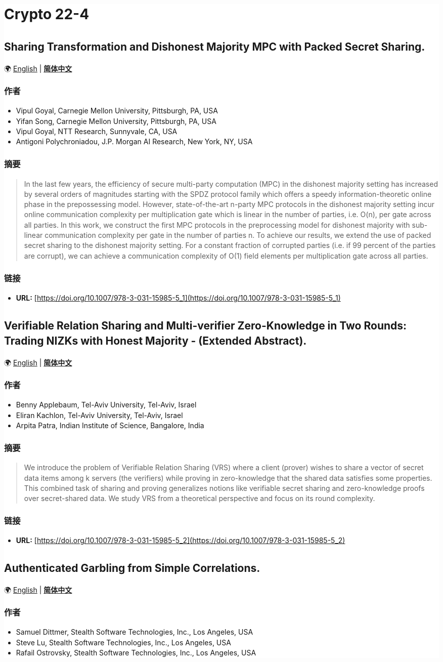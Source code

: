 # Crypto 22-4
## Sharing Transformation and Dishonest Majority MPC with Packed Secret Sharing.
🌍 [English](../../../docs/en/Crypto/Crypto%2022-4.md#sharing-transformation-and-dishonest-majority-mpc-with-packed-secret-sharing) | **[简体中文](../../../docs/zh-CN/Crypto/Crypto%2022-4.md#sharing-transformation-and-dishonest-majority-mpc-with-packed-secret-sharing)**
### 作者
* Vipul Goyal, Carnegie Mellon University, Pittsburgh, PA, USA
* Yifan Song, Carnegie Mellon University, Pittsburgh, PA, USA
* Vipul Goyal, NTT Research, Sunnyvale, CA, USA
* Antigoni Polychroniadou, J.P. Morgan AI Research, New York, NY, USA
### 摘要
> In the last few years, the efficiency of secure multi-party computation (MPC) in the dishonest majority setting has increased by several orders of magnitudes starting with the SPDZ protocol family which offers a speedy information-theoretic online phase in the prepossessing model. However, state-of-the-art n-party MPC protocols in the dishonest majority setting incur online communication complexity per multiplication gate which is linear in the number of parties, i.e. O(n), per gate across all parties. In this work, we construct the first MPC protocols in the preprocessing model for dishonest majority with sub-linear communication complexity per gate in the number of parties n. To achieve our results, we extend the use of packed secret sharing to the dishonest majority setting. For a constant fraction of corrupted parties (i.e. if 99 percent of the parties are corrupt), we can achieve a communication complexity of O(1) field elements per multiplication gate across all parties.

### 链接
- **URL:** [https://doi.org/10.1007/978-3-031-15985-5_1](https://doi.org/10.1007/978-3-031-15985-5_1)
## Verifiable Relation Sharing and Multi-verifier Zero-Knowledge in Two Rounds: Trading NIZKs with Honest Majority - (Extended Abstract).
🌍 [English](../../../docs/en/Crypto/Crypto%2022-4.md#verifiable-relation-sharing-and-multi-verifier-zero-knowledge-in-two-rounds-trading-nizks-with-honest-majority-extended-abstract) | **[简体中文](../../../docs/zh-CN/Crypto/Crypto%2022-4.md#verifiable-relation-sharing-and-multi-verifier-zero-knowledge-in-two-rounds-trading-nizks-with-honest-majority-extended-abstract)**
### 作者
* Benny Applebaum, Tel-Aviv University, Tel-Aviv, Israel
* Eliran Kachlon, Tel-Aviv University, Tel-Aviv, Israel
* Arpita Patra, Indian Institute of Science, Bangalore, India
### 摘要
> We introduce the problem of Verifiable Relation Sharing (VRS) where a client (prover) wishes to share a vector of secret data items among k servers (the verifiers) while proving in zero-knowledge that the shared data satisfies some properties. This combined task of sharing and proving generalizes notions like verifiable secret sharing and zero-knowledge proofs over secret-shared data. We study VRS from a theoretical perspective and focus on its round complexity.

### 链接
- **URL:** [https://doi.org/10.1007/978-3-031-15985-5_2](https://doi.org/10.1007/978-3-031-15985-5_2)
## Authenticated Garbling from Simple Correlations.
🌍 [English](../../../docs/en/Crypto/Crypto%2022-4.md#authenticated-garbling-from-simple-correlations) | **[简体中文](../../../docs/zh-CN/Crypto/Crypto%2022-4.md#authenticated-garbling-from-simple-correlations)**
### 作者
* Samuel Dittmer, Stealth Software Technologies, Inc., Los Angeles, USA
* Steve Lu, Stealth Software Technologies, Inc., Los Angeles, USA
* Rafail Ostrovsky, Stealth Software Technologies, Inc., Los Angeles, USA